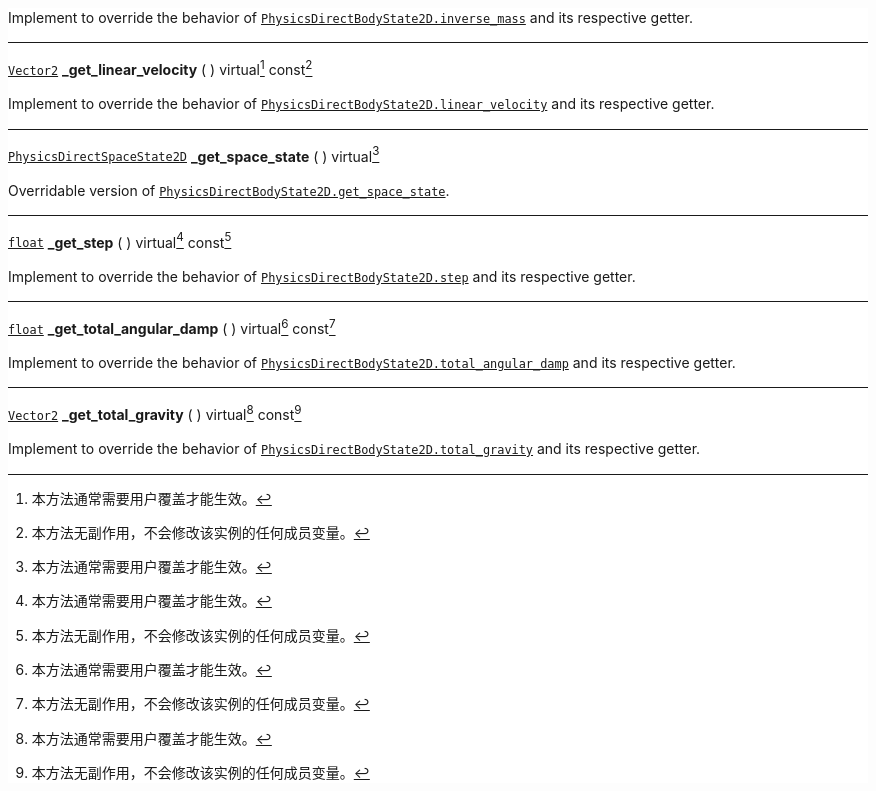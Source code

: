 Implement to override the behavior of [`PhysicsDirectBodyState2D.inverse_mass`](class_physicsdirectbodystate2d.md#class_physicsdirectbodystate2d_property_inverse_mass) and its respective getter.



---

<div id="_class_physicsdirectbodystate2dextension_private_method__get_linear_velocity"></div>

[`Vector2`](class_vector2.md) **_get_linear_velocity** ( ) virtual[^virtual] const[^const]<div id="class_physicsdirectbodystate2dextension_private_method__get_linear_velocity"></div>

Implement to override the behavior of [`PhysicsDirectBodyState2D.linear_velocity`](class_physicsdirectbodystate2d.md#class_physicsdirectbodystate2d_property_linear_velocity) and its respective getter.



---

<div id="_class_physicsdirectbodystate2dextension_private_method__get_space_state"></div>

[`PhysicsDirectSpaceState2D`](class_physicsdirectspacestate2d.md) **_get_space_state** ( ) virtual[^virtual]<div id="class_physicsdirectbodystate2dextension_private_method__get_space_state"></div>

Overridable version of [`PhysicsDirectBodyState2D.get_space_state`](class_physicsdirectbodystate2d.md#class_physicsdirectbodystate2d_method_get_space_state).



---

<div id="_class_physicsdirectbodystate2dextension_private_method__get_step"></div>

[`float`](class_float.md) **_get_step** ( ) virtual[^virtual] const[^const]<div id="class_physicsdirectbodystate2dextension_private_method__get_step"></div>

Implement to override the behavior of [`PhysicsDirectBodyState2D.step`](class_physicsdirectbodystate2d.md#class_physicsdirectbodystate2d_property_step) and its respective getter.



---

<div id="_class_physicsdirectbodystate2dextension_private_method__get_total_angular_damp"></div>

[`float`](class_float.md) **_get_total_angular_damp** ( ) virtual[^virtual] const[^const]<div id="class_physicsdirectbodystate2dextension_private_method__get_total_angular_damp"></div>

Implement to override the behavior of [`PhysicsDirectBodyState2D.total_angular_damp`](class_physicsdirectbodystate2d.md#class_physicsdirectbodystate2d_property_total_angular_damp) and its respective getter.



---

<div id="_class_physicsdirectbodystate2dextension_private_method__get_total_gravity"></div>

[`Vector2`](class_vector2.md) **_get_total_gravity** ( ) virtual[^virtual] const[^const]<div id="class_physicsdirectbodystate2dextension_private_method__get_total_gravity"></div>

Implement to override the behavior of [`PhysicsDirectBodyState2D.total_gravity`](class_physicsdirectbodystate2d.md#class_physicsdirectbodystate2d_property_total_gravity) and its respective getter.


[^virtual]: 本方法通常需要用户覆盖才能生效。
[^const]: 本方法无副作用，不会修改该实例的任何成员变量。
[^vararg]: 本方法除了能接受在此处描述的参数外，还能够继续接受任意数量的参数。
[^constructor]: 本方法用于构造某个类型。
[^static]: 调用本方法无需实例，可直接使用类名进行调用。
[^operator]: 本方法描述的是使用本类型作为左操作数的有效运算符。
[^bitfield]: 这个值是由下列位标志构成位掩码的整数。
[^void]: 无返回值。